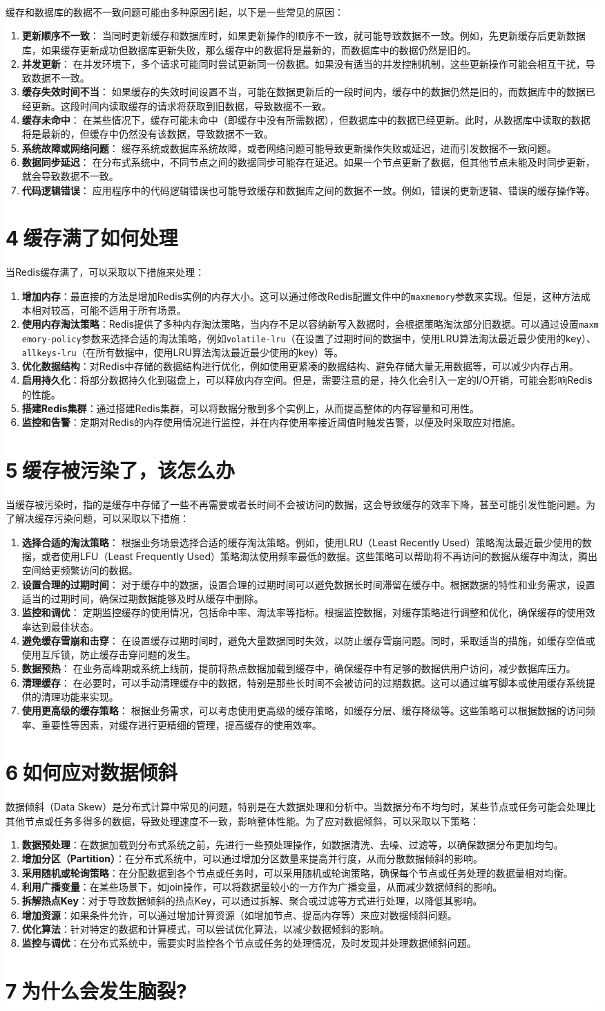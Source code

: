 缓存和数据库的数据不一致问题可能由多种原因引起，以下是一些常见的原因：

1. **更新顺序不一致**： 当同时更新缓存和数据库时，如果更新操作的顺序不一致，就可能导致数据不一致。例如，先更新缓存后更新数据库，如果缓存更新成功但数据库更新失败，那么缓存中的数据将是最新的，而数据库中的数据仍然是旧的。
2. **并发更新**： 在并发环境下，多个请求可能同时尝试更新同一份数据。如果没有适当的并发控制机制，这些更新操作可能会相互干扰，导致数据不一致。
3. **缓存失效时间不当**： 如果缓存的失效时间设置不当，可能在数据更新后的一段时间内，缓存中的数据仍然是旧的，而数据库中的数据已经更新。这段时间内读取缓存的请求将获取到旧数据，导致数据不一致。
4. **缓存未命中**： 在某些情况下，缓存可能未命中（即缓存中没有所需数据），但数据库中的数据已经更新。此时，从数据库中读取的数据将是最新的，但缓存中仍然没有该数据，导致数据不一致。
5. **系统故障或网络问题**： 缓存系统或数据库系统故障，或者网络问题可能导致更新操作失败或延迟，进而引发数据不一致问题。
6. **数据同步延迟**： 在分布式系统中，不同节点之间的数据同步可能存在延迟。如果一个节点更新了数据，但其他节点未能及时同步更新，就会导致数据不一致。
7. **代码逻辑错误**： 应用程序中的代码逻辑错误也可能导致缓存和数据库之间的数据不一致。例如，错误的更新逻辑、错误的缓存操作等。

# 4 缓存满了如何处理

当Redis缓存满了，可以采取以下措施来处理：

1. **增加内存**：最直接的方法是增加Redis实例的内存大小。这可以通过修改Redis配置文件中的`maxmemory`参数来实现。但是，这种方法成本相对较高，可能不适用于所有场景。
2. **使用内存淘汰策略**：Redis提供了多种内存淘汰策略，当内存不足以容纳新写入数据时，会根据策略淘汰部分旧数据。可以通过设置`maxmemory-policy`参数来选择合适的淘汰策略，例如`volatile-lru`（在设置了过期时间的数据中，使用LRU算法淘汰最近最少使用的key）、`allkeys-lru`（在所有数据中，使用LRU算法淘汰最近最少使用的key）等。
3. **优化数据结构**：对Redis中存储的数据结构进行优化，例如使用更紧凑的数据结构、避免存储大量无用数据等，可以减少内存占用。
4. **启用持久化**：将部分数据持久化到磁盘上，可以释放内存空间。但是，需要注意的是，持久化会引入一定的I/O开销，可能会影响Redis的性能。
5. **搭建Redis集群**：通过搭建Redis集群，可以将数据分散到多个实例上，从而提高整体的内存容量和可用性。
6. **监控和告警**：定期对Redis的内存使用情况进行监控，并在内存使用率接近阈值时触发告警，以便及时采取应对措施。

# 5 缓存被污染了，该怎么办

当缓存被污染时，指的是缓存中存储了一些不再需要或者长时间不会被访问的数据，这会导致缓存的效率下降，甚至可能引发性能问题。为了解决缓存污染问题，可以采取以下措施：

1. **选择合适的淘汰策略**： 根据业务场景选择合适的缓存淘汰策略。例如，使用LRU（Least Recently Used）策略淘汰最近最少使用的数据，或者使用LFU（Least Frequently Used）策略淘汰使用频率最低的数据。这些策略可以帮助将不再访问的数据从缓存中淘汰，腾出空间给更频繁访问的数据。
2. **设置合理的过期时间**： 对于缓存中的数据，设置合理的过期时间可以避免数据长时间滞留在缓存中。根据数据的特性和业务需求，设置适当的过期时间，确保过期数据能够及时从缓存中删除。
3. **监控和调优**： 定期监控缓存的使用情况，包括命中率、淘汰率等指标。根据监控数据，对缓存策略进行调整和优化，确保缓存的使用效率达到最佳状态。
4. **避免缓存雪崩和击穿**： 在设置缓存过期时间时，避免大量数据同时失效，以防止缓存雪崩问题。同时，采取适当的措施，如缓存空值或使用互斥锁，防止缓存击穿问题的发生。
5. **数据预热**： 在业务高峰期或系统上线前，提前将热点数据加载到缓存中，确保缓存中有足够的数据供用户访问，减少数据库压力。
6. **清理缓存**： 在必要时，可以手动清理缓存中的数据，特别是那些长时间不会被访问的过期数据。这可以通过编写脚本或使用缓存系统提供的清理功能来实现。
7. **使用更高级的缓存策略**： 根据业务需求，可以考虑使用更高级的缓存策略，如缓存分层、缓存降级等。这些策略可以根据数据的访问频率、重要性等因素，对缓存进行更精细的管理，提高缓存的使用效率。

# 6 如何应对数据倾斜

数据倾斜（Data Skew）是分布式计算中常见的问题，特别是在大数据处理和分析中。当数据分布不均匀时，某些节点或任务可能会处理比其他节点或任务多得多的数据，导致处理速度不一致，影响整体性能。为了应对数据倾斜，可以采取以下策略：

1. **数据预处理**：在数据加载到分布式系统之前，先进行一些预处理操作，如数据清洗、去噪、过滤等，以确保数据分布更加均匀。
2. **增加分区（Partition）**：在分布式系统中，可以通过增加分区数量来提高并行度，从而分散数据倾斜的影响。
3. **采用随机或轮询策略**：在分配数据到各个节点或任务时，可以采用随机或轮询策略，确保每个节点或任务处理的数据量相对均衡。
4. **利用广播变量**：在某些场景下，如join操作，可以将数据量较小的一方作为广播变量，从而减少数据倾斜的影响。
5. **拆解热点Key**：对于导致数据倾斜的热点Key，可以通过拆解、聚合或过滤等方式进行处理，以降低其影响。
6. **增加资源**：如果条件允许，可以通过增加计算资源（如增加节点、提高内存等）来应对数据倾斜问题。
7. **优化算法**：针对特定的数据和计算模式，可以尝试优化算法，以减少数据倾斜的影响。
8. **监控与调优**：在分布式系统中，需要实时监控各个节点或任务的处理情况，及时发现并处理数据倾斜问题。

# 7 为什么会发生脑裂?
